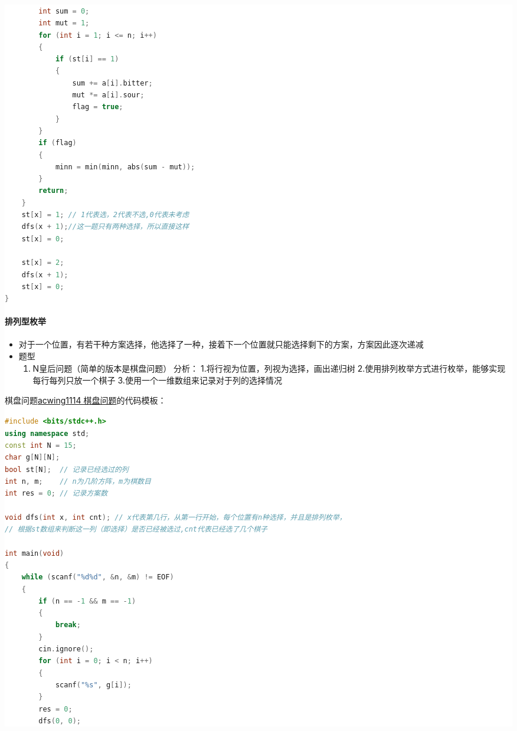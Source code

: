 ```cpp
        int sum = 0;
        int mut = 1;
        for (int i = 1; i <= n; i++)
        {
            if (st[i] == 1)
            {
                sum += a[i].bitter;
                mut *= a[i].sour;
                flag = true;
            }
        }
        if (flag)
        {
            minn = min(minn, abs(sum - mut));
        }
        return;
    }
    st[x] = 1; // 1代表选，2代表不选,0代表未考虑
    dfs(x + 1);//这一题只有两种选择，所以直接这样
    st[x] = 0;

    st[x] = 2;
    dfs(x + 1);
    st[x] = 0;
}
```
#### 排列型枚举
- 对于一个位置，有若干种方案选择，他选择了一种，接着下一个位置就只能选择剩下的方案，方案因此逐次递减
- 题型
  1. N皇后问题（简单的版本是棋盘问题）
分析：
1.将行视为位置，列视为选择，画出递归树
2.使用排列枚举方式进行枚举，能够实现每行每列只放一个棋子
3.使用一个一维数组来记录对于列的选择情况

棋盘问题[acwing1114 棋盘问题][棋盘问题]的代码模板：
```cpp
#include <bits/stdc++.h>
using namespace std;
const int N = 15;
char g[N][N];
bool st[N];  // 记录已经选过的列
int n, m;    // n为几阶方阵，m为棋数目
int res = 0; // 记录方案数

void dfs(int x, int cnt); // x代表第几行，从第一行开始，每个位置有n种选择，并且是排列枚举，
// 根据st数组来判断这一列（即选择）是否已经被选过,cnt代表已经选了几个棋子

int main(void)
{
    while (scanf("%d%d", &n, &m) != EOF)
    {
        if (n == -1 && m == -1)
        {
            break;
        }
        cin.ignore();
        for (int i = 0; i < n; i++)
        {
            scanf("%s", g[i]);
        }
        res = 0;
        dfs(0, 0);
```

[棋盘问题]: https://www.acwing.com/problem/content/1116/
[PERKET]: https://www.luogu.com.cn/problem/P2036
[烤鸡]: https://www.luogu.com.cn/problem/P2089
[数的划分]: https://www.luogu.com.cn/problem/P1025
[离开中山路]: https://www.luogu.com.cn/problem/P1746
[^1]: 加权边的意思是给**边长度赋值**，原本**边长度都默认为1**，**结果加权边给他们赋不同的值**，100，500，600这样子
[^2]: dijkstra算法可以在图论的相关学习中学到
[^3]: 任何时刻，队列中**最多存在两种状态**
[^4]: 前一段状态为**x**，后一段状态为**x+1**